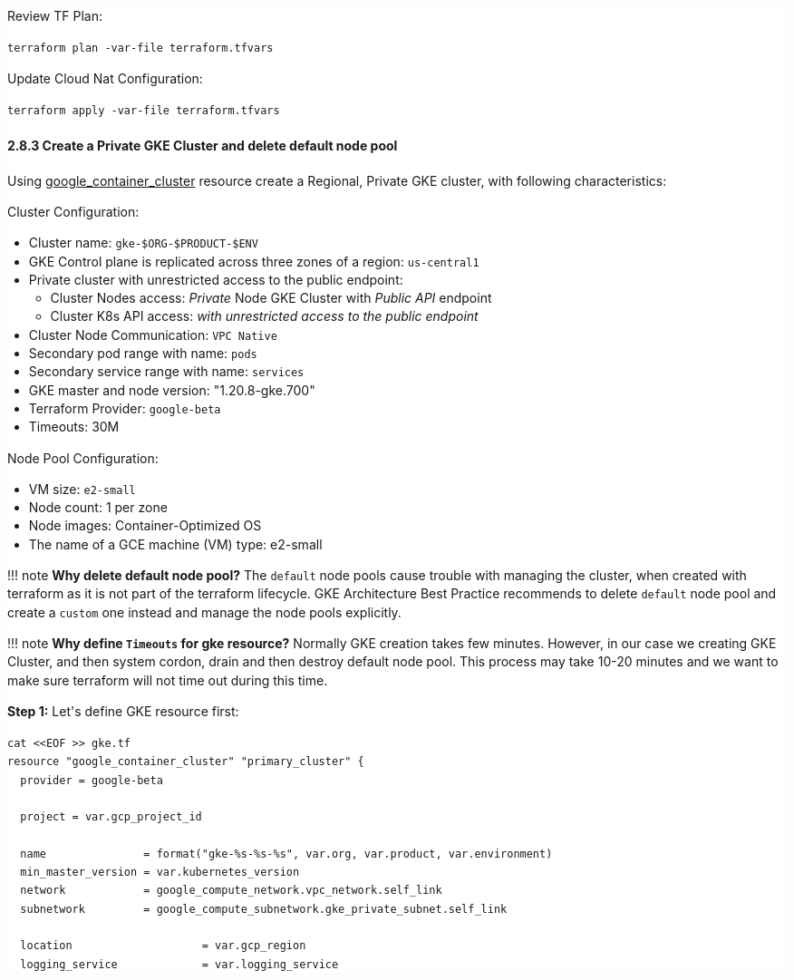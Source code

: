 Review TF Plan:

```
terraform plan -var-file terraform.tfvars
```

Update Cloud Nat Configuration:

```
terraform apply -var-file terraform.tfvars
```


#### 2.8.3 Create a Private GKE Cluster and delete default node pool

Using [google_container_cluster](https://registry.terraform.io/providers/hashicorp/google/latest/docs/resources/container_cluster) resource create a Regional, Private GKE cluster, with following characteristics:

Cluster Configuration:

  * Cluster name: `gke-$ORG-$PRODUCT-$ENV`
  * GKE Control plane is replicated across three zones of a region: `us-central1`
  * Private cluster with unrestricted access to the public endpoint:
    * Cluster Nodes access: *Private* Node GKE Cluster with *Public API* endpoint
    * Cluster K8s API access: *with unrestricted access to the public endpoint*
  * Cluster Node Communication: `VPC Native`
  * Secondary pod range with name: `pods`
  * Secondary service range with name: `services`
  * GKE master and node version: "1.20.8-gke.700"
  * Terraform Provider: `google-beta`
  * Timeouts: 30M


Node Pool Configuration:

  * VM size: `e2-small`
  * Node count: 1 per zone
  * Node images: Container-Optimized OS
  * The name of a GCE machine (VM) type: e2-small


!!! note
    **Why delete default node pool?** The `default` node pools cause trouble with managing the cluster, when created with terraform as it is not part of the terraform lifecycle. GKE Architecture Best Practice recommends to delete `default` node pool and create a `custom` one instead and manage the node pools explicitly.

!!! note
    **Why define `Timeouts` for gke resource?** Normally GKE creation takes few minutes. However, in our case we creating GKE Cluster, and then system cordon, drain and then destroy default node pool. This process may take 10-20 minutes and we want to make sure terraform will not time out during this time.

**Step 1:** Let's define GKE resource first:

```
cat <<EOF >> gke.tf
resource "google_container_cluster" "primary_cluster" {
  provider = google-beta

  project = var.gcp_project_id

  name               = format("gke-%s-%s-%s", var.org, var.product, var.environment)
  min_master_version = var.kubernetes_version
  network            = google_compute_network.vpc_network.self_link
  subnetwork         = google_compute_subnetwork.gke_private_subnet.self_link

  location                    = var.gcp_region
  logging_service             = var.logging_service
```
